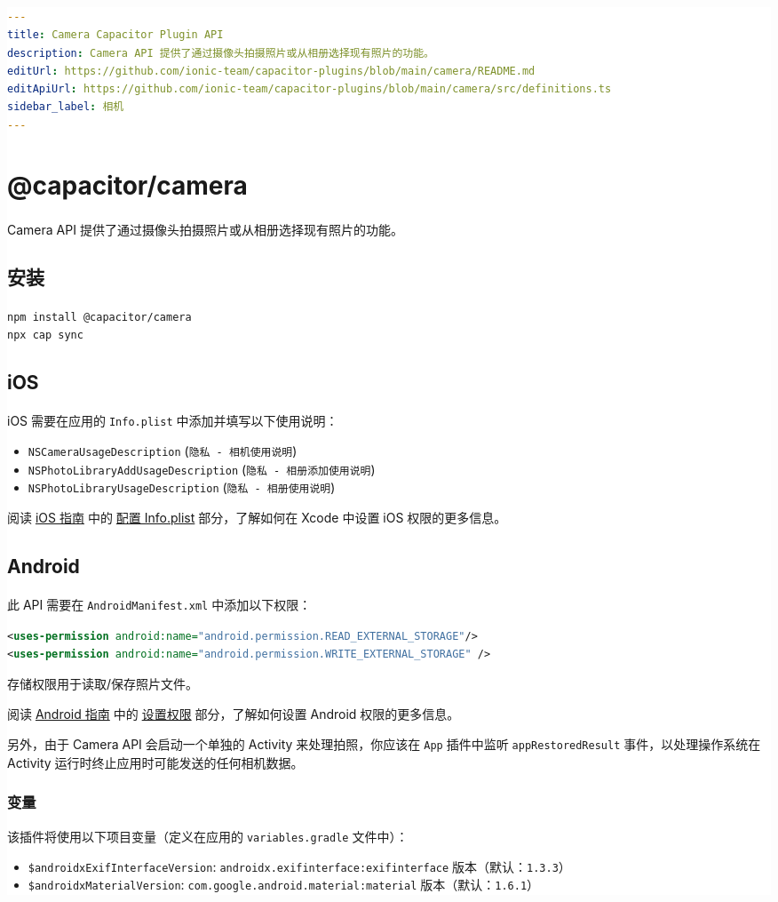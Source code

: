 ```yaml
---
title: Camera Capacitor Plugin API
description: Camera API 提供了通过摄像头拍摄照片或从相册选择现有照片的功能。
editUrl: https://github.com/ionic-team/capacitor-plugins/blob/main/camera/README.md
editApiUrl: https://github.com/ionic-team/capacitor-plugins/blob/main/camera/src/definitions.ts
sidebar_label: 相机
---
```


# @capacitor/camera

Camera API 提供了通过摄像头拍摄照片或从相册选择现有照片的功能。

## 安装

```bash
npm install @capacitor/camera
npx cap sync
```

## iOS

iOS 需要在应用的 `Info.plist` 中添加并填写以下使用说明：

- `NSCameraUsageDescription` (`隐私 - 相机使用说明`)
- `NSPhotoLibraryAddUsageDescription` (`隐私 - 相册添加使用说明`)
- `NSPhotoLibraryUsageDescription` (`隐私 - 相册使用说明`)

阅读 [iOS 指南](https://capacitorjs.com/docs/ios) 中的 [配置 Info.plist](https://capacitorjs.com/docs/ios/configuration#configuring-infoplist) 部分，了解如何在 Xcode 中设置 iOS 权限的更多信息。

## Android

此 API 需要在 `AndroidManifest.xml` 中添加以下权限：

```xml
<uses-permission android:name="android.permission.READ_EXTERNAL_STORAGE"/>
<uses-permission android:name="android.permission.WRITE_EXTERNAL_STORAGE" />
```

存储权限用于读取/保存照片文件。

阅读 [Android 指南](https://capacitorjs.com/docs/android) 中的 [设置权限](https://capacitorjs.com/docs/android/configuration#setting-permissions) 部分，了解如何设置 Android 权限的更多信息。

另外，由于 Camera API 会启动一个单独的 Activity 来处理拍照，你应该在 `App` 插件中监听 `appRestoredResult` 事件，以处理操作系统在 Activity 运行时终止应用时可能发送的任何相机数据。

### 变量

该插件将使用以下项目变量（定义在应用的 `variables.gradle` 文件中）：

- `$androidxExifInterfaceVersion`: `androidx.exifinterface:exifinterface` 版本（默认：`1.3.3`）
- `$androidxMaterialVersion`: `com.google.android.material:material` 版本（默认：`1.6.1`）

